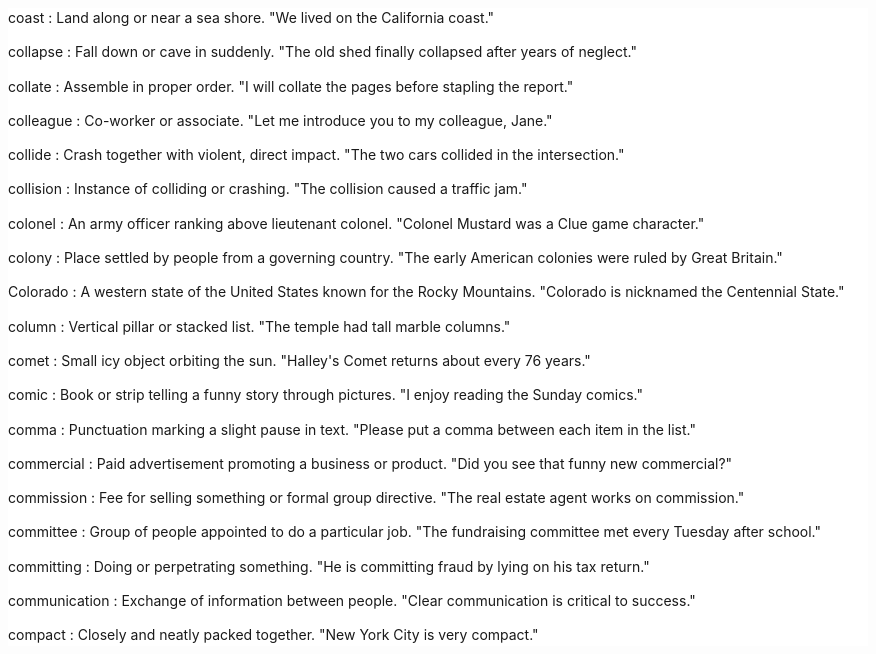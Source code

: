 coast
: Land along or near a sea shore. "We lived on the California coast."

collapse
: Fall down or cave in suddenly. "The old shed finally collapsed after years of neglect." 

collate
: Assemble in proper order. "I will collate the pages before stapling the report."

colleague
: Co-worker or associate. "Let me introduce you to my colleague, Jane."

collide
: Crash together with violent, direct impact. "The two cars collided in the intersection."

collision
: Instance of colliding or crashing. "The collision caused a traffic jam."

colonel
: An army officer ranking above lieutenant colonel. "Colonel Mustard was a Clue game character."

colony
: Place settled by people from a governing country. "The early American colonies were ruled by Great Britain."

Colorado
: A western state of the United States known for the Rocky Mountains. "Colorado is nicknamed the Centennial State."

column
: Vertical pillar or stacked list. "The temple had tall marble columns."  

comet
: Small icy object orbiting the sun. "Halley's Comet returns about every 76 years."

comic
: Book or strip telling a funny story through pictures. "I enjoy reading the Sunday comics."

comma
: Punctuation marking a slight pause in text. "Please put a comma between each item in the list."

commercial 
: Paid advertisement promoting a business or product. "Did you see that funny new commercial?"

commission
: Fee for selling something or formal group directive. "The real estate agent works on commission."

committee
: Group of people appointed to do a particular job. "The fundraising committee met every Tuesday after school."  

committing
: Doing or perpetrating something. "He is committing fraud by lying on his tax return."

communication
: Exchange of information between people. "Clear communication is critical to success."  

compact
: Closely and neatly packed together. "New York City is very compact."
